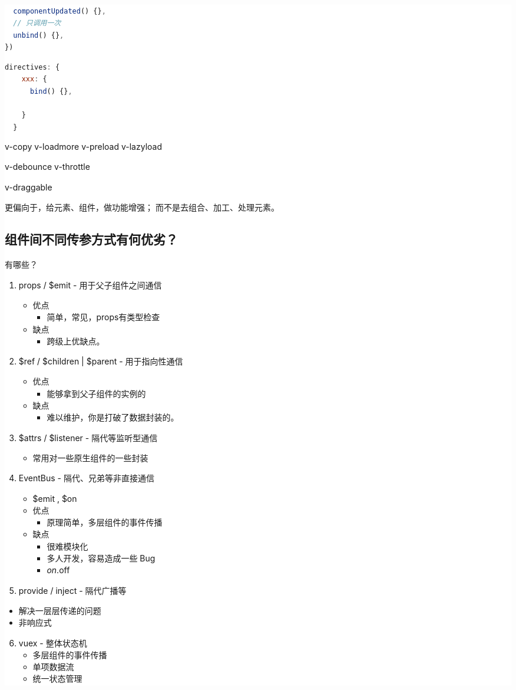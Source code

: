```js
  componentUpdated() {},
  // 只调用一次
  unbind() {},
})

```

```js
directives: {
    xxx: {
      bind() {},

    }
  }
```

v-copy
v-loadmore
v-preload
v-lazyload

v-debounce
v-throttle

v-draggable

更偏向于，给元素、组件，做功能增强；
而不是去组合、加工、处理元素。


## 组件间不同传参方式有何优劣？
有哪些？
1. props / $emit  - 用于父子组件之间通信
   - 优点
     - 简单，常见，props有类型检查
   - 缺点
     - 跨级上优缺点。

2. $ref / $children | $parent - 用于指向性通信
    - 优点
      - 能够拿到父子组件的实例的
    - 缺点
      - 难以维护，你是打破了数据封装的。
3. $attrs / $listener - 隔代等监听型通信
   - 常用对一些原生组件的一些封装

4. EventBus - 隔代、兄弟等非直接通信
   - $emit , $on
   - 优点
     - 原理简单，多层组件的事件传播
   - 缺点
      - 很难模块化
      - 多人开发，容易造成一些 Bug
      - $on .$off
5. provide / inject - 隔代广播等
  - 解决一层层传递的问题
  - 非响应式
6. vuex - 整体状态机
    - 多层组件的事件传播
    - 单项数据流
    - 统一状态管理
  